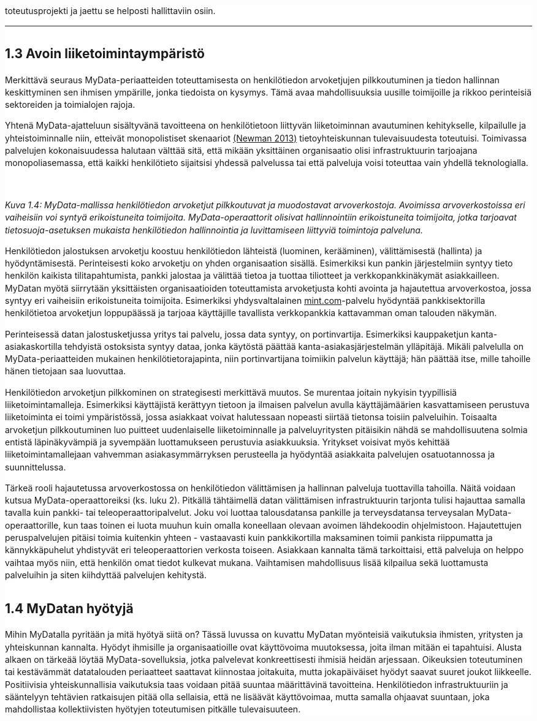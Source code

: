 toteutusprojekti ja jaettu se helposti hallittaviin osiin.</p>
</blockquote>
<hr>
<p><a></a></p>
<h2 id="avoin-liiketoimintaympäristö">1.3 Avoin liiketoimintaympäristö</h2>
<p>Merkittävä seuraus MyData-periaatteiden toteuttamisesta on henkilötiedon arvoketjujen pilkkoutuminen ja tiedon hallinnan keskittyminen sen ihmisen ympärille, jonka tiedoista on kysymys. Tämä avaa mahdollisuuksia uusille toimijoille ja rikkoo perinteisiä sektoreiden ja toimialojen rajoja.</p>
<p>Yhtenä MyData-ajatteluun sisältyvänä tavoitteena on henkilötietoon liittyvän liiketoiminnan avautuminen kehitykselle, kilpailulle ja yhteistoiminnalle niin, etteivät monopolistiset skenaariot <a href="https://www.google.com/url?q=https://paperpile.com/c/jOsu3R/iVoHj&amp;sa=D&amp;ust=1530645623520000">(Newman 2013)</a> tietoyhteiskunnan tulevaisuudesta toteutuisi. Toimivassa palvelujen kokonaisuudessa halutaan välttää sitä, että mikään yksittäinen organisaatio olisi infrastruktuurin tarjoajana monopoliasemassa, että kaikki henkilötieto sijaitsisi yhdessä palvelussa tai että palveluja voisi toteuttaa vain yhdellä teknologialla.</p>
<p><img src="https://lh4.googleusercontent.com/EQwc8zIGpRl6itQy072nl5tocyH7MSLHLbb4DkhTB8aYcRXrKD4xCHp1hEDBf3-5wKnLfQyKwBtfuARaS_-Kmbe1sbmNIQ11r448gdXGEB_JoiIA9hDno91wH-1t9gaZNgJ62pDi" alt=""></p>
<p><em>Kuva 1.4: MyData-mallissa henkilötiedon arvoketjut pilkkoutuvat ja muodostavat arvoverkostoja. Avoimissa arvoverkostoissa eri vaiheisiin voi syntyä erikoistuneita toimijoita. MyData-operaattorit olisivat hallinnointiin erikoistuneita toimijoita, jotka tarjoavat tietosuoja-asetuksen mukaista henkilötiedon hallinnointia ja luvittamiseen liittyviä toimintoja palveluna.</em></p>
<p>Henkilötiedon jalostuksen arvoketju koostuu henkilötiedon lähteistä (luominen, kerääminen), välittämisestä (hallinta) ja hyödyntämisestä. Perinteisesti koko arvoketju on yhden organisaation sisällä. Esimerkiksi kun pankin järjestelmiin syntyy tieto henkilön kaikista tilitapahtumista, pankki jalostaa ja välittää tietoa ja tuottaa tiliotteet ja verkkopankkinäkymät asiakkailleen. MyDatan myötä siirrytään yksittäisten organisaatioiden toteuttamista arvoketjusta kohti avointa ja hajautettua arvoverkostoa, jossa syntyy eri vaiheisiin erikoistuneita toimijoita. Esimerkiksi yhdysvaltalainen <a href="https://www.google.com/url?q=https://www.mint.com&amp;sa=D&amp;ust=1530645623521000">mint.com</a>-palvelu hyödyntää pankkisektorilla henkilötietoa arvoketjun loppupäässä ja tarjoaa käyttäjille tavallista verkkopankkia kattavamman oman talouden näkymän.</p>
<p>Perinteisessä datan jalostusketjussa yritys tai palvelu, jossa data syntyy, on portinvartija. Esimerkiksi kauppaketjun kanta-asiakaskortilla tehdyistä ostoksista syntyy dataa, jonka käytöstä päättää kanta-asiakasjärjestelmän ylläpitäjä. Mikäli palvelulla on MyData-periaatteiden mukainen henkilötietorajapinta, niin portinvartijana toimiikin palvelun käyttäjä; hän päättää itse, mille tahoille hänen tietojaan saa luovuttaa.</p>
<p>Henkilötiedon arvoketjun pilkkominen on strategisesti merkittävä muutos. Se murentaa joitain nykyisin tyypillisiä liiketoimintamalleja. Esimerkiksi käyttäjistä kerättyyn tietoon ja ilmaisen palvelun avulla käyttäjämäärien kasvattamiseen perustuva liiketoiminta ei toimi ympäristössä, jossa asiakkaat voivat halutessaan nopeasti siirtää tietonsa toisiin palveluihin. Toisaalta arvoketjun pilkkoutuminen luo puitteet uudenlaiselle liiketoiminnalle ja palveluyritysten pitäisikin nähdä se mahdollisuutena solmia entistä läpinäkyvämpiä ja syvempään luottamukseen perustuvia asiakkuuksia. Yritykset voisivat myös kehittää liiketoimintamallejaan vahvemman asiakasymmärryksen perusteella ja hyödyntää asiakkaita palvelujen osatuotannossa ja suunnittelussa.</p>
<p>Tärkeä rooli hajautetussa arvoverkostossa on henkilötiedon välittämisen ja hallinnan palveluja tuottavilla tahoilla. Näitä voidaan kutsua MyData-operaattoreiksi (ks. luku 2). Pitkällä tähtäimellä datan välittämisen infrastruktuurin tarjonta tulisi hajauttaa samalla tavalla kuin pankki- tai teleoperaattoripalvelut. Joku voi luottaa talousdatansa pankille ja terveysdatansa terveysalan MyData-operaattorille, kun taas toinen ei luota muuhun kuin omalla koneellaan olevaan avoimen lähdekoodin ohjelmistoon. Hajautettujen peruspalvelujen pitäisi toimia kuitenkin yhteen - vastaavasti kuin pankkikortilla maksaminen toimii pankista riippumatta ja kännykkäpuhelut yhdistyvät eri teleoperaattorien verkosta toiseen. Asiakkaan kannalta tämä tarkoittaisi, että palveluja on helppo vaihtaa myös niin, että henkilön omat tiedot kulkevat mukana. Vaihtamisen mahdollisuus lisää kilpailua sekä luottamusta palveluihin ja siten kiihdyttää palvelujen kehitystä.</p>
<p><a></a></p>
<h2 id="mydatan-hyötyjä">1.4 MyDatan hyötyjä</h2>
<p>Mihin MyDatalla pyritään ja mitä hyötyä siitä on? Tässä luvussa on kuvattu MyDatan myönteisiä vaikutuksia ihmisten, yritysten ja yhteiskunnan kannalta. Hyödyt ihmisille ja organisaatioille ovat käyttövoima muutoksessa, joita ilman mitään ei tapahtuisi. Alusta alkaen on tärkeää löytää MyData-sovelluksia, jotka palvelevat konkreettisesti ihmisiä heidän arjessaan. Oikeuksien toteutuminen tai kestävämmät datatalouden periaatteet saattavat kiinnostaa joitakuita, mutta jokapäiväiset hyödyt saavat suuret joukot liikkeelle. Positiivisia yhteiskunnallisia vaikutuksia taas voidaan pitää suuntaa määrittävinä tavoitteina. Henkilötiedon infrastruktuuriin ja sääntelyyn tehtävien ratkaisujen pitää olla sellaisia, että ne lisäävät käyttövoimaa, mutta samalla ohjaavat suuntaan, joka mahdollistaa kollektiivisten hyötyjen toteutumisen pitkälle tulevaisuuteen.</p>